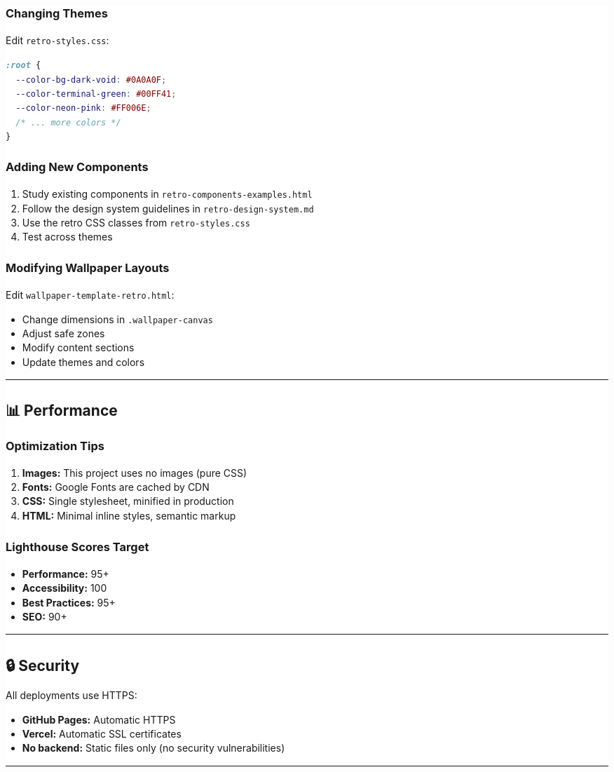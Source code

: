 ### Changing Themes

Edit `retro-styles.css`:
```css
:root {
  --color-bg-dark-void: #0A0A0F;
  --color-terminal-green: #00FF41;
  --color-neon-pink: #FF006E;
  /* ... more colors */
}
```

### Adding New Components

1. Study existing components in `retro-components-examples.html`
2. Follow the design system guidelines in `retro-design-system.md`
3. Use the retro CSS classes from `retro-styles.css`
4. Test across themes

### Modifying Wallpaper Layouts

Edit `wallpaper-template-retro.html`:
- Change dimensions in `.wallpaper-canvas`
- Adjust safe zones
- Modify content sections
- Update themes and colors

---

## 📊 Performance

### Optimization Tips

1. **Images:** This project uses no images (pure CSS)
2. **Fonts:** Google Fonts are cached by CDN
3. **CSS:** Single stylesheet, minified in production
4. **HTML:** Minimal inline styles, semantic markup

### Lighthouse Scores Target

- **Performance:** 95+
- **Accessibility:** 100
- **Best Practices:** 95+
- **SEO:** 90+

---

## 🔒 Security

All deployments use HTTPS:
- **GitHub Pages:** Automatic HTTPS
- **Vercel:** Automatic SSL certificates
- **No backend:** Static files only (no security vulnerabilities)

---